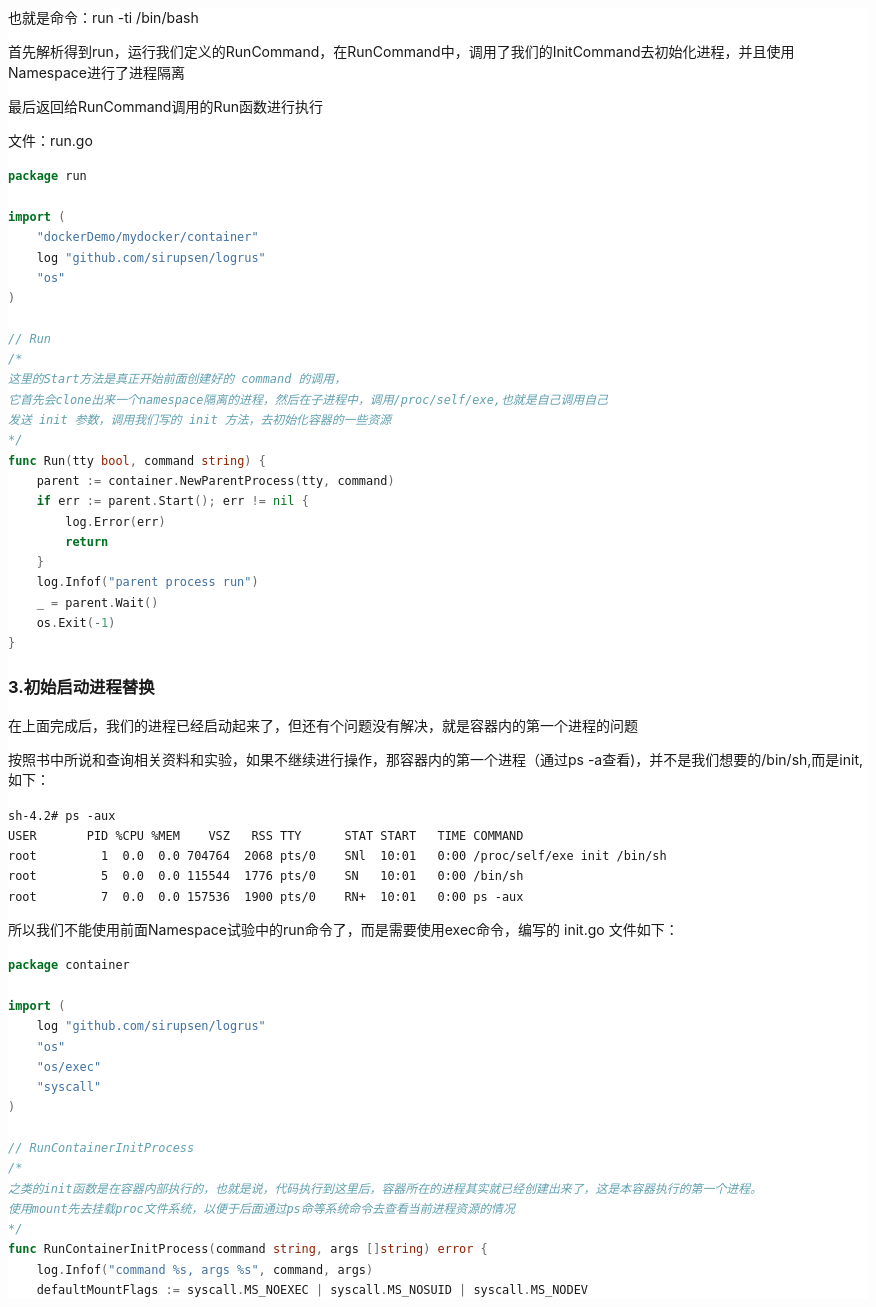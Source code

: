 也就是命令：run -ti /bin/bash

首先解析得到run，运行我们定义的RunCommand，在RunCommand中，调用了我们的InitCommand去初始化进程，并且使用Namespace进行了进程隔离

最后返回给RunCommand调用的Run函数进行执行

文件：run.go

```go
package run

import (
	"dockerDemo/mydocker/container"
	log "github.com/sirupsen/logrus"
	"os"
)

// Run
/*
这里的Start方法是真正开始前面创建好的 command 的调用，
它首先会clone出来一个namespace隔离的进程，然后在子进程中，调用/proc/self/exe,也就是自己调用自己
发送 init 参数，调用我们写的 init 方法，去初始化容器的一些资源
*/
func Run(tty bool, command string) {
	parent := container.NewParentProcess(tty, command)
	if err := parent.Start(); err != nil {
		log.Error(err)
		return
	}
	log.Infof("parent process run")
	_ = parent.Wait()
	os.Exit(-1)
}
```

### 3.初始启动进程替换
在上面完成后，我们的进程已经启动起来了，但还有个问题没有解决，就是容器内的第一个进程的问题

按照书中所说和查询相关资料和实验，如果不继续进行操作，那容器内的第一个进程（通过ps -a查看)，并不是我们想要的/bin/sh,而是init,如下：

```shell
sh-4.2# ps -aux
USER       PID %CPU %MEM    VSZ   RSS TTY      STAT START   TIME COMMAND
root         1  0.0  0.0 704764  2068 pts/0    SNl  10:01   0:00 /proc/self/exe init /bin/sh
root         5  0.0  0.0 115544  1776 pts/0    SN   10:01   0:00 /bin/sh
root         7  0.0  0.0 157536  1900 pts/0    RN+  10:01   0:00 ps -aux
```

所以我们不能使用前面Namespace试验中的run命令了，而是需要使用exec命令，编写的 init.go 文件如下：

```go
package container

import (
	log "github.com/sirupsen/logrus"
	"os"
	"os/exec"
	"syscall"
)

// RunContainerInitProcess
/*
之类的init函数是在容器内部执行的，也就是说，代码执行到这里后，容器所在的进程其实就已经创建出来了，这是本容器执行的第一个进程。
使用mount先去挂载proc文件系统，以便于后面通过ps命等系统命令去查看当前进程资源的情况
*/
func RunContainerInitProcess(command string, args []string) error {
	log.Infof("command %s, args %s", command, args)
	defaultMountFlags := syscall.MS_NOEXEC | syscall.MS_NOSUID | syscall.MS_NODEV
```